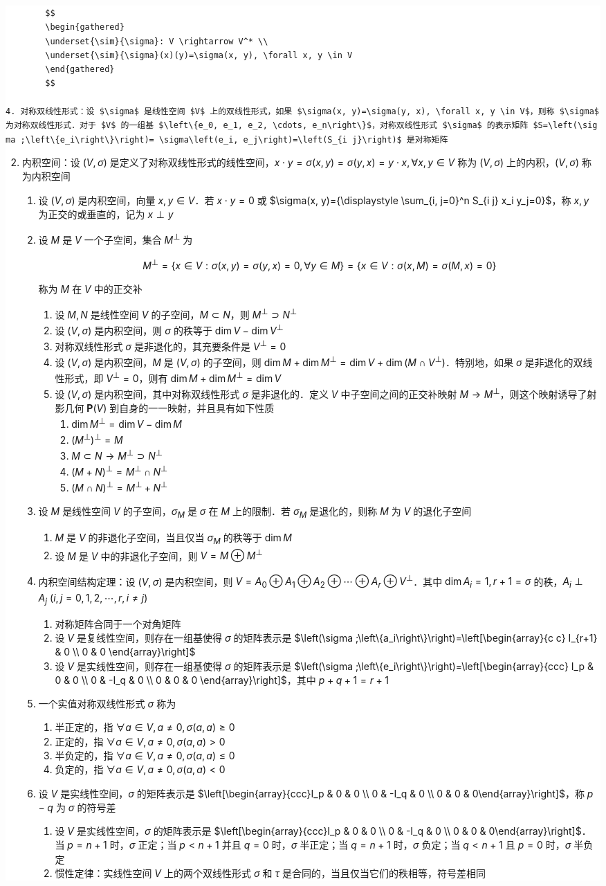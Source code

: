             $$
            \begin{gathered}
            \underset{\sim}{\sigma}: V \rightarrow V^* \\
            \underset{\sim}{\sigma}(x)(y)=\sigma(x, y), \forall x, y \in V
            \end{gathered}
            $$

    4. 对称双线性形式：设 $\sigma$ 是线性空间 $V$ 上的双线性形式，如果 $\sigma(x, y)=\sigma(y, x), \forall x, y \in V$，则称 $\sigma$ 为对称双线性形式．对于 $V$ 的一组基 $\left\{e_0, e_1, e_2, \cdots, e_n\right\}$，对称双线性形式 $\sigma$ 的表示矩阵 $S=\left(\sigma ;\left\{e_i\right\}\right)= \sigma\left(e_i, e_j\right)=\left(S_{i j}\right)$ 是对称矩阵

2. 内积空间：设 $(V, \sigma)$ 是定义了对称双线性形式的线性空间，$x \cdot y=\sigma(x, y)=\sigma(y, x)=y \cdot x, \forall x, y \in V$ 称为 $(V, \sigma)$ 上的内积，$(V, \sigma)$ 称为内积空间
    1. 设 $(V, \sigma)$ 是内积空间，向量 $x, y \in V$．若 $x \cdot y=0$ 或 $\sigma(x, y)={\displaystyle \sum_{i, j=0}^n S_{i j} x_i y_j=0}$，称 $x, y$ 为正交的或垂直的，记为 $x \perp y$
    2. 设 $M$ 是 $V$ 一个子空间，集合 $M^{\perp}$ 为

        $$
        M^{\perp}=\{x \in V: \sigma(x, y)=\sigma(y, x)=0, \forall y \in M\}=\{x \in V: \sigma(x, M)=\sigma(M, x)=0\}
        $$

        称为 $M$ 在 $V$ 中的正交补

        1. 设 $M, N$ 是线性空间 $V$ 的子空间，$M \subset N$，则 $M^{\perp} \supset N^{\perp}$
        2. 设 $(V, \sigma)$ 是内积空间，则 $\sigma$ 的秩等于 $\operatorname{dim} V-\operatorname{dim} V^{\perp}$
        3. 对称双线性形式 $\sigma$ 是非退化的，其充要条件是 $V^{\perp}=0$
        4. 设 $(V, \sigma)$ 是内积空间，$M$ 是 $(V, \sigma)$ 的子空间，则 $\operatorname{dim} M+\operatorname{dim} M^{\perp}=\operatorname{dim} V+\operatorname{dim}\left(M \cap V^{\perp}\right)$．特别地，如果 $\sigma$ 是非退化的双线性形式，即 $V^{\perp}=0$，则有 $\operatorname{dim} M+\operatorname{dim} M^{\perp}=\operatorname{dim} V$
        5. 设 $(V, \sigma)$ 是内积空间，其中对称双线性形式 $\sigma$ 是非退化的．定义 $V$ 中子空间之间的正交补映射 $M \rightarrow M^{\perp}$，则这个映射诱导了射影几何 $\boldsymbol{P}(V)$ 到自身的一一映射，并且具有如下性质
            1. $\operatorname{dim} M^{\perp}=\operatorname{dim} V-\operatorname{dim} M$
            2. $\left(M^{\perp}\right)^{\perp}=M$
            3. $M \subset N \to M^{\perp} \supset N^{\perp}$
            4. $(M+N)^{\perp}=M^{\perp} \cap N^{\perp}$
            5. $(M \cap N)^{\perp}=M^{\perp}+N^{\perp}$

    3. 设 $M$ 是线性空间 $V$ 的子空间，$\sigma_M$ 是 $\sigma$ 在 $M$ 上的限制．若 $\sigma_M$ 是退化的，则称 $M$ 为 $V$ 的退化子空间
        1. $M$ 是 $V$ 的非退化子空间，当且仅当 $\sigma_M$ 的秩等于 $\operatorname{dim} M$
        2. 设 $M$ 是 $V$ 中的非退化子空间，则 $V=M \oplus M^{\perp}$
    4. 内积空间结构定理：设 $(V, \sigma)$ 是内积空间，则 $V=A_0 \oplus A_1 \oplus A_2 \oplus \cdots \oplus A_r \oplus V^{\perp}$．其中 $\operatorname{dim} A_i=1, r+1=\sigma$ 的秩，$A_i \perp A_j\ (i, j=0,1,2, \cdots, r, i \neq j)$
        1. 对称矩阵合同于一个对角矩阵
        2. 设 $V$ 是复线性空间，则存在一组基使得 $\sigma$ 的矩阵表示是 $\left(\sigma ;\left\{a_i\right\}\right)=\left[\begin{array}{c c} I_{r+1} & 0 \\ 0 & 0 \end{array}\right]$
        3. 设 $V$ 是实线性空间，则存在一组基使得 $\sigma$ 的矩阵表示是 $\left(\sigma ;\left\{e_i\right\}\right)=\left[\begin{array}{ccc} I_p & 0 & 0 \\ 0 & -I_q & 0 \\ 0 & 0 & 0 \end{array}\right]$，其中 $p+q+1=r+1$
    5. 一个实值对称双线性形式 $\sigma$ 称为
        1. 半正定的，指 $\forall a \in V, a \neq 0, \sigma(a, a) \geqslant 0$
        2. 正定的，指 $\forall a \in V, a \neq 0, \sigma(a, a)>0$
        3. 半负定的，指 $\forall a \in V, a \neq 0, \sigma(a, a) \leqslant 0$
        4. 负定的，指 $\forall a \in V, a \neq 0, \sigma(a, a)<0$
    6. 设 $V$ 是实线性空间，$\sigma$ 的矩阵表示是 $\left[\begin{array}{ccc}I_p & 0 & 0 \\ 0 & -I_q & 0 \\ 0 & 0 & 0\end{array}\right]$，称 $p-q$ 为 $\sigma$ 的符号差
        1. 设 $V$ 是实线性空间，$\sigma$ 的矩阵表示是 $\left[\begin{array}{ccc}I_p & 0 & 0 \\ 0 & -I_q & 0 \\ 0 & 0 & 0\end{array}\right]$．当 $p=n+1$ 时，$\sigma$ 正定；当 $p<n+1$ 并且 $q=0$ 时，$\sigma$ 半正定；当 $q=n+1$ 时，$\sigma$ 负定；当 $q<n+1$ 且 $p=0$ 时，$\sigma$ 半负定
        2. 惯性定律：实线性空间 $V$ 上的两个双线性形式 $\sigma$ 和 $\tau$ 是合同的，当且仅当它们的秩相等，符号差相同
